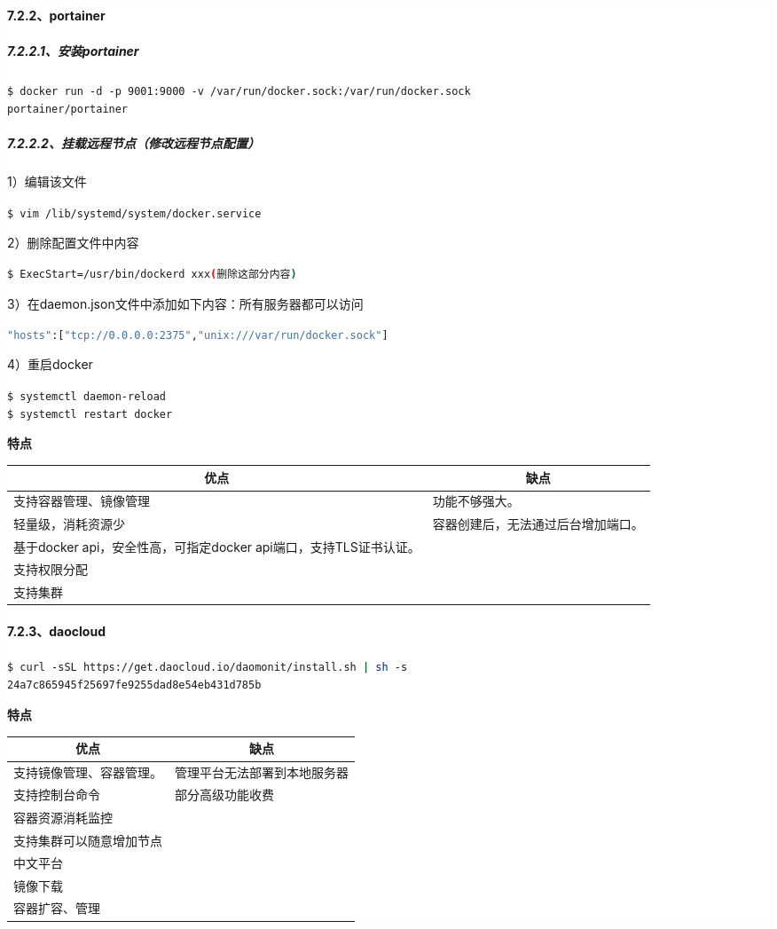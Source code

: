 #### 7.2.2、portainer  

##### 7.2.2.1、安装portainer  

```bash
$ docker run ‐d ‐p 9001:9000 ‐v /var/run/docker.sock:/var/run/docker.sock
portainer/portainer
```

##### 7.2.2.2、挂载远程节点（修改远程节点配置）  

1）编辑该文件

```bash
$ vim /lib/systemd/system/docker.service
```

2）删除配置文件中内容

```bash
$ ExecStart=/usr/bin/dockerd xxx(删除这部分内容)
```

3）在daemon.json文件中添加如下内容：所有服务器都可以访问

```bash
"hosts":["tcp://0.0.0.0:2375","unix:///var/run/docker.sock"]
```

4）重启docker

```bash
$ systemctl daemon‐reload
$ systemctl restart docker  
```

**特点**

| 优点                                                         | 缺点                               |
| ------------------------------------------------------------ | ---------------------------------- |
| 支持容器管理、镜像管理                                       | 功能不够强大。                     |
| 轻量级，消耗资源少                                           | 容器创建后，无法通过后台增加端口。 |
| 基于docker api，安全性高，可指定docker api端口，支持TLS证书认证。 |                                    |
| 支持权限分配                                                 |                                    |
| 支持集群                                                     |                                    |

#### 7.2.3、daocloud  

```bash
$ curl ‐sSL https://get.daocloud.io/daomonit/install.sh | sh ‐s
24a7c865945f25697fe9255dad8e54eb431d785b
```

**特点**

| 优点                     | 缺点                         |
| ------------------------ | ---------------------------- |
| 支持镜像管理、容器管理。 | 管理平台无法部署到本地服务器 |
| 支持控制台命令           | 部分高级功能收费             |
| 容器资源消耗监控         |                              |
| 支持集群可以随意增加节点 |                              |
| 中文平台                 |                              |
| 镜像下载                 |                              |
| 容器扩容、管理           |                              |